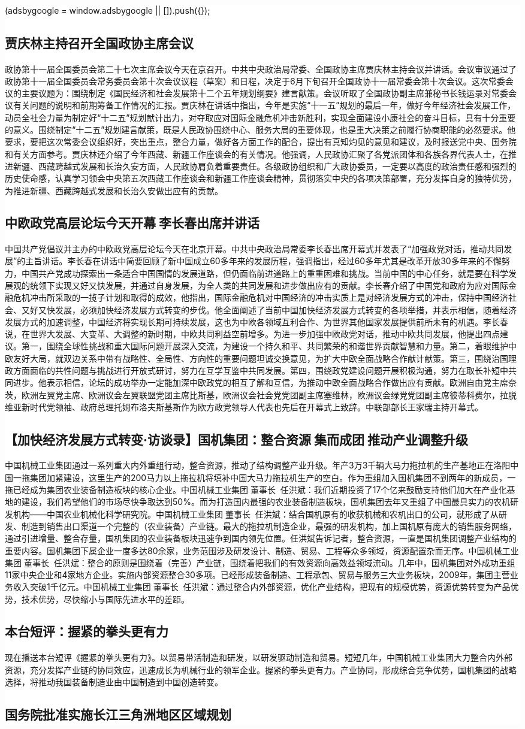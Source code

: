 



 (adsbygoogle = window.adsbygoogle || []).push({});

 
## 贾庆林主持召开全国政协主席会议


政协第十一届全国委员会第二十七次主席会议今天在京召开。中共中央政治局常委、全国政协主席贾庆林主持会议并讲话。会议审议通过了政协第十一届全国委员会常务委员会第十次会议议程（草案）和日程，决定于6月下旬召开全国政协十一届常委会第十次会议。这次常委会议的主要议题为：围绕制定《国民经济和社会发展第十二个五年规划纲要》建言献策。会议听取了全国政协副主席兼秘书长钱运录对常委会议有关问题的说明和前期筹备工作情况的汇报。贾庆林在讲话中指出，今年是实施“十一五”规划的最后一年，做好今年经济社会发展工作，动员全社会力量为制定好“十二五”规划献计出力，对夺取应对国际金融危机冲击新胜利，实现全面建设小康社会的奋斗目标，具有十分重要的意义。围绕制定“十二五”规划建言献策，既是人民政协围绕中心、服务大局的重要体现，也是重大决策之前履行协商职能的必然要求。他要求，要把这次常委会议组织好，突出重点，整合力量，做好各方面工作的配合，提出有真知灼见的意见和建议，及时报送党中央、国务院和有关方面参考。贾庆林还介绍了今年西藏、新疆工作座谈会的有关情况。他强调，人民政协汇聚了各党派团体和各族各界代表人士，在推进新疆、西藏跨越式发展和长治久安方面，人民政协肩负着重要责任。各级政协组织和广大政协委员，一定要以高度的政治责任感和强烈的历史使命感，认真学习领会中央第五次西藏工作座谈会和新疆工作座谈会精神，贯彻落实中央的各项决策部署，充分发挥自身的独特优势，为推进新疆、西藏跨越式发展和长治久安做出应有的贡献。


## 中欧政党高层论坛今天开幕 李长春出席并讲话


中国共产党倡议并主办的中欧政党高层论坛今天在北京开幕。中共中央政治局常委李长春出席开幕式并发表了“加强政党对话，推动共同发展”的主旨讲话。李长春在讲话中简要回顾了新中国成立60多年来的发展历程，强调指出，经过60多年尤其是改革开放30多年来的不懈努力，中国共产党成功探索出一条适合中国国情的发展道路，但仍面临前进道路上的重重困难和挑战。当前中国的中心任务，就是要在科学发展观的统领下实现又好又快发展，并通过自身发展，为全人类的共同发展和进步做出应有的贡献。李长春介绍了中国党和政府为应对国际金融危机冲击所采取的一揽子计划和取得的成效，他指出，国际金融危机对中国经济的冲击实质上是对经济发展方式的冲击，保持中国经济社会、又好又快发展，必须加快经济发展方式转变的步伐。他全面阐述了当前中国加快经济发展方式转变的各项举措，并表示相信，随着经济发展方式的加速调整，中国经济将实现长期可持续发展，这也为中欧各领域互利合作、为世界其他国家发展提供前所未有的机遇。李长春说，在世界大发展、大变革、大调整的新时期，中欧共同利益空前增多。为进一步加强中欧政党对话，推动中欧共同发展，他提出四点建议。第一，围绕全球性挑战和重大国际问题开展深入交流，为建设一个持久和平、共同繁荣的和谐世界贡献智慧和力量。第二，着眼维护中欧友好大局，就双边关系中带有战略性、全局性、方向性的重要问题坦诚交换意见，为扩大中欧全面战略合作献计献策。第三，围绕治国理政方面面临的共性问题与挑战进行开放式研讨，努力在互学互鉴中共同发展。第四，围绕政党建设问题开展积极沟通，努力在取长补短中共同进步。他表示相信，论坛的成功举办一定能加深中欧政党的相互了解和互信，为推动中欧全面战略合作做出应有贡献。欧洲自由党主席奈茨，欧洲左翼党主席、欧洲议会左翼联盟党团主席比斯基，欧洲议会社会党党团副主席塞维林，欧洲议会绿党党团副主席彼蒂科费尔，拉脱维亚新时代党领袖、政府总理托姆布洛夫斯基斯作为欧方政党领导人代表也先后在开幕式上致辞。中联部部长王家瑞主持开幕式。


## 【加快经济发展方式转变·访谈录】国机集团：整合资源 集而成团 推动产业调整升级


中国机械工业集团通过一系列重大内外重组行动，整合资源，推动了结构调整产业升级。年产3万3千辆大马力拖拉机的生产基地正在洛阳中国一拖集团加紧建设，这里生产的200马力以上拖拉机将填补中国大马力拖拉机生产的空白。作为重组加入国机集团不到两年的新成员，一拖已经成为集团农业装备制造板块的核心企业。中国机械工业集团 董事长  任洪斌：我们近期投资了17个亿来鼓励支持他们加大在产业化基地的建设，我们希望他们的市场尽快争取达到50%。而为打造国内最强的农业装备制造板块，国机集团去年又重组了中国最具实力的农机研发机构――中国农业机械化科学研究院。中国机械工业集团 董事长  任洪斌：结合国机原有的收获机械和农机出口的公司，就形成了从研发、制造到销售出口渠道一个完整的（农业装备）产业链。最大的拖拉机制造企业，最强的研发机构，加上国机原有庞大的销售服务网络，通过引进增量、整合存量，国机集团的农业装备板块迅速争到国内领先位置。任洪斌告诉记者，整合资源，一直是国机集团调整产业结构的重要内容。国机集团下属企业一度多达80余家，业务范围涉及研发设计、制造、贸易、工程等众多领域，资源配置杂而无序。中国机械工业集团 董事长  任洪斌：整合的原则是围绕着（完善）产业链，围绕着把我们的有效资源向高效益领域流动。几年中，国机集团对外成功重组11家中央企业和4家地方企业。实施内部资源整合30多项。已经形成装备制造、工程承包、贸易与服务三大业务板块，2009年，集团主营业务收入突破1千亿元。中国机械工业集团 董事长  任洪斌：通过整合内外部资源，优化产业结构，把现有的规模优势，资源优势转变为产品优势，技术优势，尽快缩小与国际先进水平的差距。


## 本台短评：握紧的拳头更有力


现在播送本台短评《握紧的拳头更有力》。以贸易带活制造和研发，以研发驱动制造和贸易。短短几年，中国机械工业集团大力整合内外部资源，充分发挥产业链的协同效应，迅速成长为机械行业的领军企业。握紧的拳头更有力。产业协同，形成综合竞争优势，国机集团的战略选择，将推动我国装备制造业由中国制造到中国创造转变。


## 国务院批准实施长江三角洲地区区域规划

